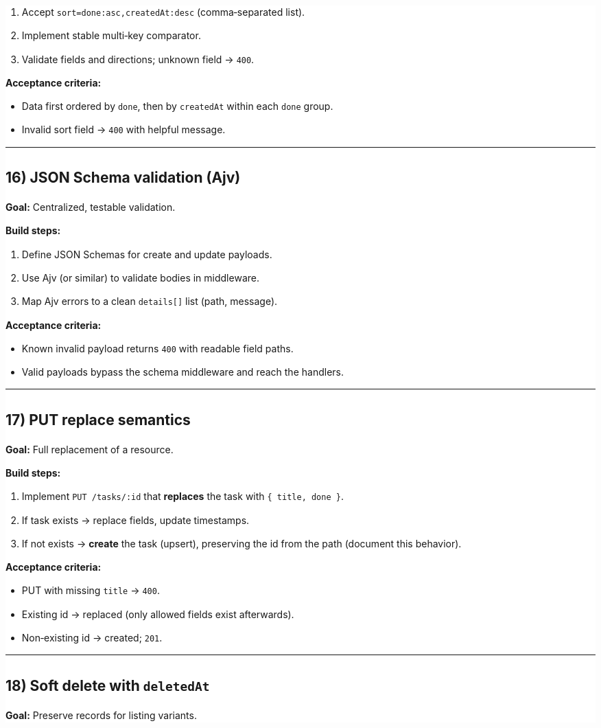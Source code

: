 1. Accept `sort=done:asc,createdAt:desc` (comma‑separated list).

2. Implement stable multi‑key comparator.

3. Validate fields and directions; unknown field → `400`.

**Acceptance criteria:**

- Data first ordered by `done`, then by `createdAt` within each `done` group.

- Invalid sort field → `400` with helpful message.

* * *

## 16) JSON Schema validation (Ajv)

**Goal:** Centralized, testable validation.

**Build steps:**

1. Define JSON Schemas for create and update payloads.

2. Use Ajv (or similar) to validate bodies in middleware.

3. Map Ajv errors to a clean `details[]` list (path, message).

**Acceptance criteria:**

- Known invalid payload returns `400` with readable field paths.

- Valid payloads bypass the schema middleware and reach the handlers.

* * *

## 17) PUT replace semantics

**Goal:** Full replacement of a resource.

**Build steps:**

1. Implement `PUT /tasks/:id` that **replaces** the task with `{ title, done }`.

2. If task exists → replace fields, update timestamps.

3. If not exists → **create** the task (upsert), preserving the id from the path (document this behavior).

**Acceptance criteria:**

- PUT with missing `title` → `400`.

- Existing id → replaced (only allowed fields exist afterwards).

- Non‑existing id → created; `201`.

* * *

## 18) Soft delete with `deletedAt`

**Goal:** Preserve records for listing variants.
